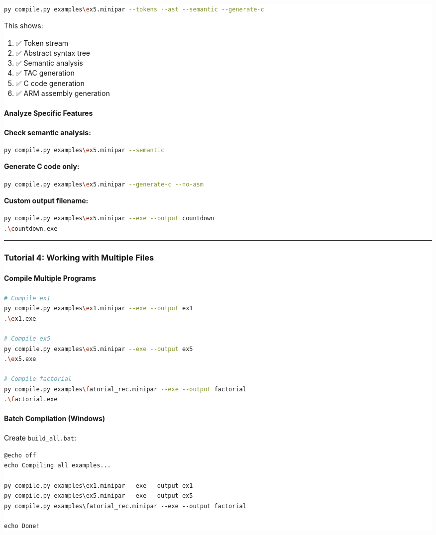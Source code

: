 ```bash
py compile.py examples\ex5.minipar --tokens --ast --semantic --generate-c
```

This shows:
1. ✅ Token stream
2. ✅ Abstract syntax tree
3. ✅ Semantic analysis
4. ✅ TAC generation
5. ✅ C code generation
6. ✅ ARM assembly generation

#### Analyze Specific Features

**Check semantic analysis:**
```bash
py compile.py examples\ex5.minipar --semantic
```

**Generate C code only:**
```bash
py compile.py examples\ex5.minipar --generate-c --no-asm
```

**Custom output filename:**
```bash
py compile.py examples\ex5.minipar --exe --output countdown
.\countdown.exe
```

---

### Tutorial 4: Working with Multiple Files

#### Compile Multiple Programs

```bash
# Compile ex1
py compile.py examples\ex1.minipar --exe --output ex1
.\ex1.exe

# Compile ex5
py compile.py examples\ex5.minipar --exe --output ex5
.\ex5.exe

# Compile factorial
py compile.py examples\fatorial_rec.minipar --exe --output factorial
.\factorial.exe
```

#### Batch Compilation (Windows)

Create `build_all.bat`:
```batch
@echo off
echo Compiling all examples...

py compile.py examples\ex1.minipar --exe --output ex1
py compile.py examples\ex5.minipar --exe --output ex5
py compile.py examples\fatorial_rec.minipar --exe --output factorial

echo Done!
```

